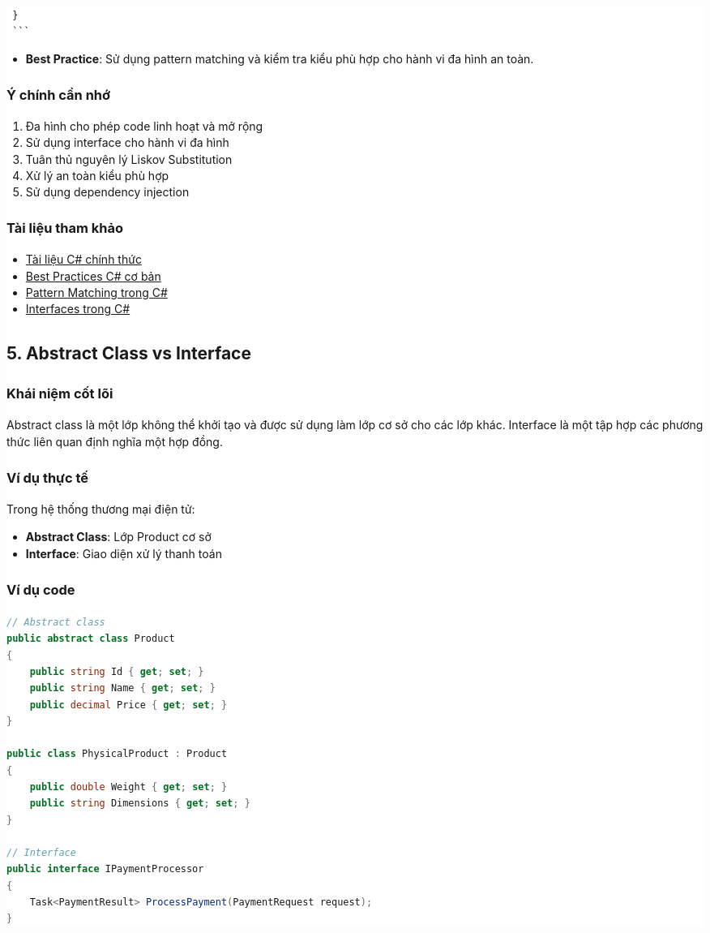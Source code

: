      }
     ```
   - **Best Practice**: Sử dụng pattern matching và kiểm tra kiểu phù hợp cho hành vi đa hình an toàn.

### Ý chính cần nhớ
1. Đa hình cho phép code linh hoạt và mở rộng
2. Sử dụng interface cho hành vi đa hình
3. Tuân thủ nguyên lý Liskov Substitution
4. Xử lý an toàn kiểu phù hợp
5. Sử dụng dependency injection

### Tài liệu tham khảo
- [Tài liệu C# chính thức](https://docs.microsoft.com/vi-vn/dotnet/csharp/)
- [Best Practices C# cơ bản](https://docs.microsoft.com/en-us/dotnet/standard/design-guidelines/)
- [Pattern Matching trong C#](https://docs.microsoft.com/en-us/dotnet/csharp/pattern-matching)
- [Interfaces trong C#](https://docs.microsoft.com/en-us/dotnet/csharp/programming-guide/interfaces/)

## 5. Abstract Class vs Interface

### Khái niệm cốt lõi
Abstract class là một lớp không thể khởi tạo và được sử dụng làm lớp cơ sở cho các lớp khác. Interface là một tập hợp các phương thức liên quan định nghĩa một hợp đồng.

### Ví dụ thực tế
Trong hệ thống thương mại điện tử:
- **Abstract Class**: Lớp Product cơ sở
- **Interface**: Giao diện xử lý thanh toán

### Ví dụ code
```csharp
// Abstract class
public abstract class Product
{
    public string Id { get; set; }
    public string Name { get; set; }
    public decimal Price { get; set; }
}

public class PhysicalProduct : Product
{
    public double Weight { get; set; }
    public string Dimensions { get; set; }
}

// Interface
public interface IPaymentProcessor
{
    Task<PaymentResult> ProcessPayment(PaymentRequest request);
}
```
